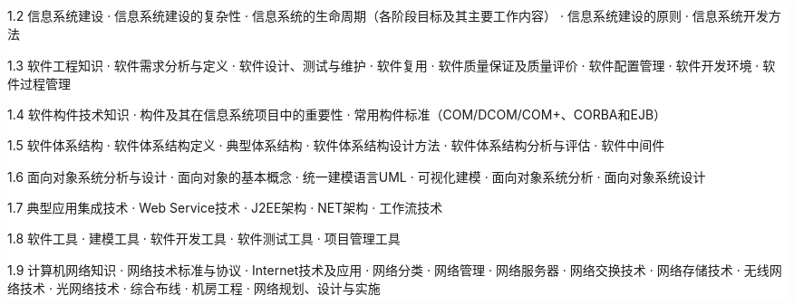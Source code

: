 1.2 信息系统建设 
· 信息系统建设的复杂性 
· 信息系统的生命周期（各阶段目标及其主要工作内容） 
· 信息系统建设的原则 
· 信息系统开发方法 

1.3 软件工程知识 
· 软件需求分析与定义 
· 软件设计、测试与维护 
· 软件复用 
· 软件质量保证及质量评价 
· 软件配置管理 
· 软件开发环境 
· 软件过程管理 

1.4 软件构件技术知识 
· 构件及其在信息系统项目中的重要性 
· 常用构件标准（COM/DCOM/COM+、CORBA和EJB） 

1.5 软件体系结构 
· 软件体系结构定义 
· 典型体系结构 
· 软件体系结构设计方法 
· 软件体系结构分析与评估 
· 软件中间件 

1.6 面向对象系统分析与设计 
· 面向对象的基本概念 
· 统一建模语言UML 
· 可视化建模 
· 面向对象系统分析 
· 面向对象系统设计 

1.7 典型应用集成技术 
· Web Service技术 
· J2EE架构 
· NET架构 
· 工作流技术 

1.8 软件工具 
· 建模工具 
· 软件开发工具 
· 软件测试工具 
· 项目管理工具 

1.9 计算机网络知识 
· 网络技术标准与协议 
· Internet技术及应用 
· 网络分类 
· 网络管理 
· 网络服务器 
· 网络交换技术 
· 网络存储技术 
· 无线网络技术 
· 光网络技术 
· 综合布线 
· 机房工程 
· 网络规划、设计与实施 
